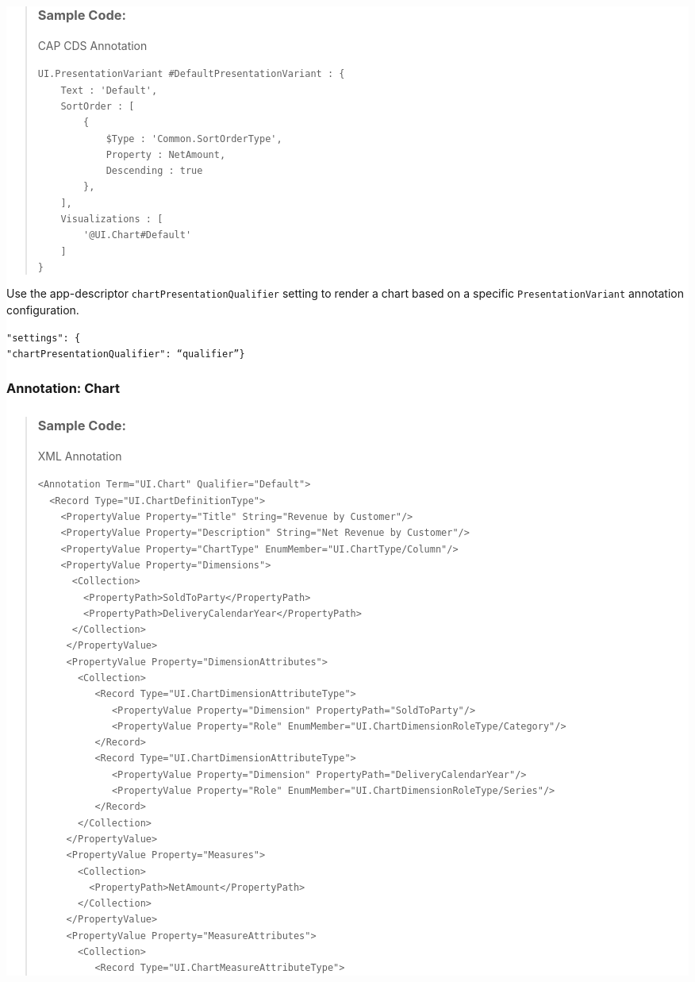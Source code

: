 > ### Sample Code:  
> CAP CDS Annotation
> 
> ```
> UI.PresentationVariant #DefaultPresentationVariant : {
>     Text : 'Default',
>     SortOrder : [
>         {
>             $Type : 'Common.SortOrderType',
>             Property : NetAmount,
>             Descending : true
>         },
>     ],
>     Visualizations : [
>         '@UI.Chart#Default'
>     ]
> }
> ```

Use the app-descriptor `chartPresentationQualifier` setting to render a chart based on a specific `PresentationVariant` annotation configuration.

```
"settings": { 
"chartPresentationQualifier": “qualifier”}
```



### Annotation: Chart

> ### Sample Code:  
> XML Annotation
> 
> ```
> <Annotation Term="UI.Chart" Qualifier="Default">
>   <Record Type="UI.ChartDefinitionType">
>     <PropertyValue Property="Title" String="Revenue by Customer"/>
>     <PropertyValue Property="Description" String="Net Revenue by Customer"/>
>     <PropertyValue Property="ChartType" EnumMember="UI.ChartType/Column"/>
>     <PropertyValue Property="Dimensions">
>       <Collection>
>         <PropertyPath>SoldToParty</PropertyPath>
>         <PropertyPath>DeliveryCalendarYear</PropertyPath>
>       </Collection>
>      </PropertyValue>
>      <PropertyValue Property="DimensionAttributes">
>        <Collection>
>           <Record Type="UI.ChartDimensionAttributeType">
>              <PropertyValue Property="Dimension" PropertyPath="SoldToParty"/>
>              <PropertyValue Property="Role" EnumMember="UI.ChartDimensionRoleType/Category"/>
>           </Record>
>           <Record Type="UI.ChartDimensionAttributeType">
>              <PropertyValue Property="Dimension" PropertyPath="DeliveryCalendarYear"/>
>              <PropertyValue Property="Role" EnumMember="UI.ChartDimensionRoleType/Series"/>
>           </Record>
>        </Collection>
>      </PropertyValue>
>      <PropertyValue Property="Measures">
>        <Collection>
>          <PropertyPath>NetAmount</PropertyPath>
>        </Collection>
>      </PropertyValue>
>      <PropertyValue Property="MeasureAttributes">
>        <Collection>
>           <Record Type="UI.ChartMeasureAttributeType">